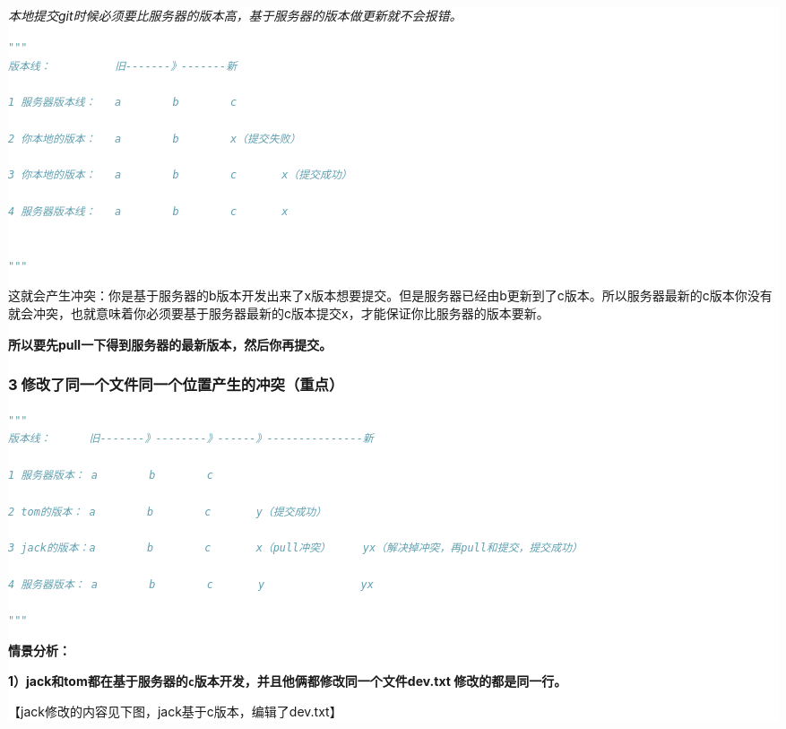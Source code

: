 *本地提交git时候必须要比服务器的版本高，基于服务器的版本做更新就不会报错。*

```python
"""
版本线：          旧-------》-------新

1 服务器版本线：	a        b        c

2 你本地的版本：	a        b        x（提交失败）

3 你本地的版本：   a        b        c       x（提交成功）  

4 服务器版本线：   a        b        c       x


"""
```

这就会产生冲突：你是基于服务器的b版本开发出来了x版本想要提交。但是服务器已经由b更新到了c版本。所以服务器最新的c版本你没有就会冲突，也就意味着你必须要基于服务器最新的c版本提交x，才能保证你比服务器的版本要新。

**所以要先pull一下得到服务器的最新版本，然后你再提交。**

### 3 修改了同一个文件同一个位置产生的冲突（重点）

```python
"""
版本线：      旧-------》--------》------》---------------新

1 服务器版本： a        b        c

2 tom的版本： a        b        c       y（提交成功）

3 jack的版本：a        b        c       x（pull冲突）     yx（解决掉冲突，再pull和提交，提交成功）

4 服务器版本： a        b        c       y               yx          

"""
```

**情景分析：**

**1）jack和tom都在基于服务器的`c`版本开发，并且他俩都修改同一个文件dev.txt 修改的都是同一行。**

【jack修改的内容见下图，jack基于c版本，编辑了dev.txt】
